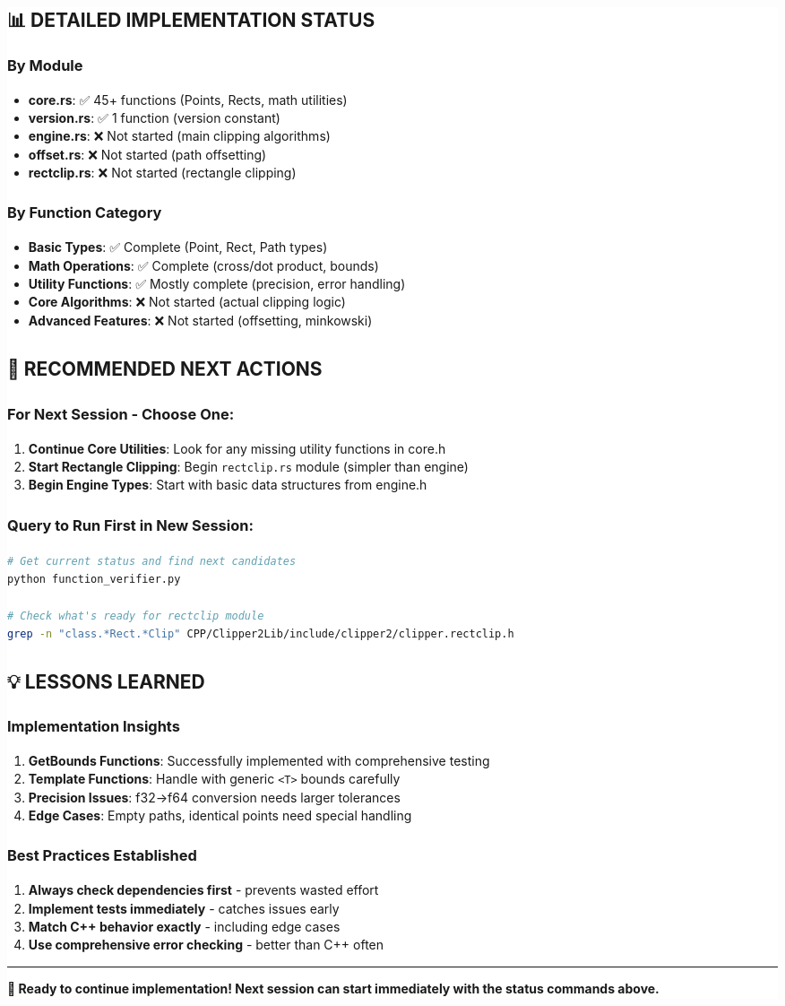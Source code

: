 
## 📊 DETAILED IMPLEMENTATION STATUS

### By Module
- **core.rs**: ✅ 45+ functions (Points, Rects, math utilities)
- **version.rs**: ✅ 1 function (version constant)
- **engine.rs**: ❌ Not started (main clipping algorithms)
- **offset.rs**: ❌ Not started (path offsetting)
- **rectclip.rs**: ❌ Not started (rectangle clipping)

### By Function Category
- **Basic Types**: ✅ Complete (Point, Rect, Path types)
- **Math Operations**: ✅ Complete (cross/dot product, bounds)
- **Utility Functions**: ✅ Mostly complete (precision, error handling)
- **Core Algorithms**: ❌ Not started (actual clipping logic)
- **Advanced Features**: ❌ Not started (offsetting, minkowski)

## 🎯 RECOMMENDED NEXT ACTIONS

### For Next Session - Choose One:
1. **Continue Core Utilities**: Look for any missing utility functions in core.h
2. **Start Rectangle Clipping**: Begin `rectclip.rs` module (simpler than engine)
3. **Begin Engine Types**: Start with basic data structures from engine.h

### Query to Run First in New Session:
```bash
# Get current status and find next candidates
python function_verifier.py

# Check what's ready for rectclip module
grep -n "class.*Rect.*Clip" CPP/Clipper2Lib/include/clipper2/clipper.rectclip.h
```

## 💡 LESSONS LEARNED

### Implementation Insights
1. **GetBounds Functions**: Successfully implemented with comprehensive testing
2. **Template Functions**: Handle with generic `<T>` bounds carefully
3. **Precision Issues**: f32→f64 conversion needs larger tolerances
4. **Edge Cases**: Empty paths, identical points need special handling

### Best Practices Established
1. **Always check dependencies first** - prevents wasted effort
2. **Implement tests immediately** - catches issues early
3. **Match C++ behavior exactly** - including edge cases
4. **Use comprehensive error checking** - better than C++ often

---

**🚀 Ready to continue implementation! Next session can start immediately with the status commands above.**